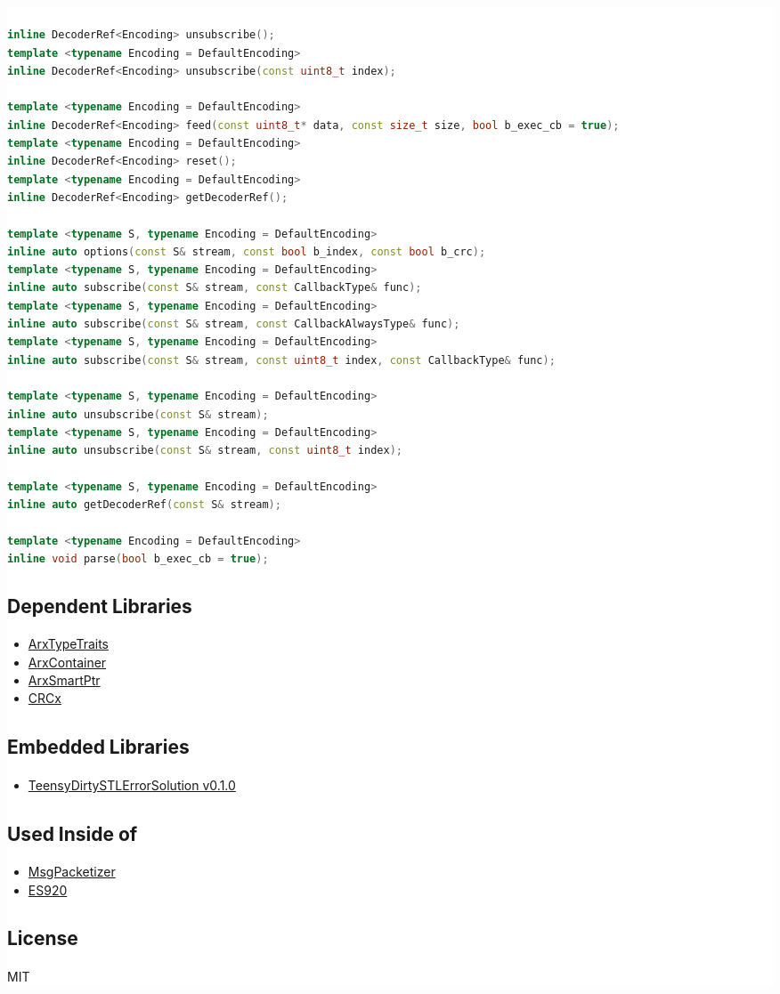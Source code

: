 ```C++

inline DecoderRef<Encoding> unsubscribe();
template <typename Encoding = DefaultEncoding>
inline DecoderRef<Encoding> unsubscribe(const uint8_t index);

template <typename Encoding = DefaultEncoding>
inline DecoderRef<Encoding> feed(const uint8_t* data, const size_t size, bool b_exec_cb = true);
template <typename Encoding = DefaultEncoding>
inline DecoderRef<Encoding> reset();
template <typename Encoding = DefaultEncoding>
inline DecoderRef<Encoding> getDecoderRef();

template <typename S, typename Encoding = DefaultEncoding>
inline auto options(const S& stream, const bool b_index, const bool b_crc);
template <typename S, typename Encoding = DefaultEncoding>
inline auto subscribe(const S& stream, const CallbackType& func);
template <typename S, typename Encoding = DefaultEncoding>
inline auto subscribe(const S& stream, const CallbackAlwaysType& func);
template <typename S, typename Encoding = DefaultEncoding>
inline auto subscribe(const S& stream, const uint8_t index, const CallbackType& func);

template <typename S, typename Encoding = DefaultEncoding>
inline auto unsubscribe(const S& stream);
template <typename S, typename Encoding = DefaultEncoding>
inline auto unsubscribe(const S& stream, const uint8_t index);

template <typename S, typename Encoding = DefaultEncoding>
inline auto getDecoderRef(const S& stream);

template <typename Encoding = DefaultEncoding>
inline void parse(bool b_exec_cb = true);
```

## Dependent Libraries

- [ArxTypeTraits](https://github.com/hideakitai/ArxTypeTraits)
- [ArxContainer](https://github.com/hideakitai/ArxContainer)
- [ArxSmartPtr](https://github.com/hideakitai/ArxSmartPtr)
- [CRCx](https://github.com/hideakitai/CRCx)


## Embedded Libraries

- [TeensyDirtySTLErrorSolution v0.1.0](https://github.com/hideakitai/TeensyDirtySTLErrorSolution)


## Used Inside of

- [MsgPacketizer](https://github.com/hideakitai/MsgPacketizer)
- [ES920](https://github.com/hideakitai/ES920)


## License

MIT

